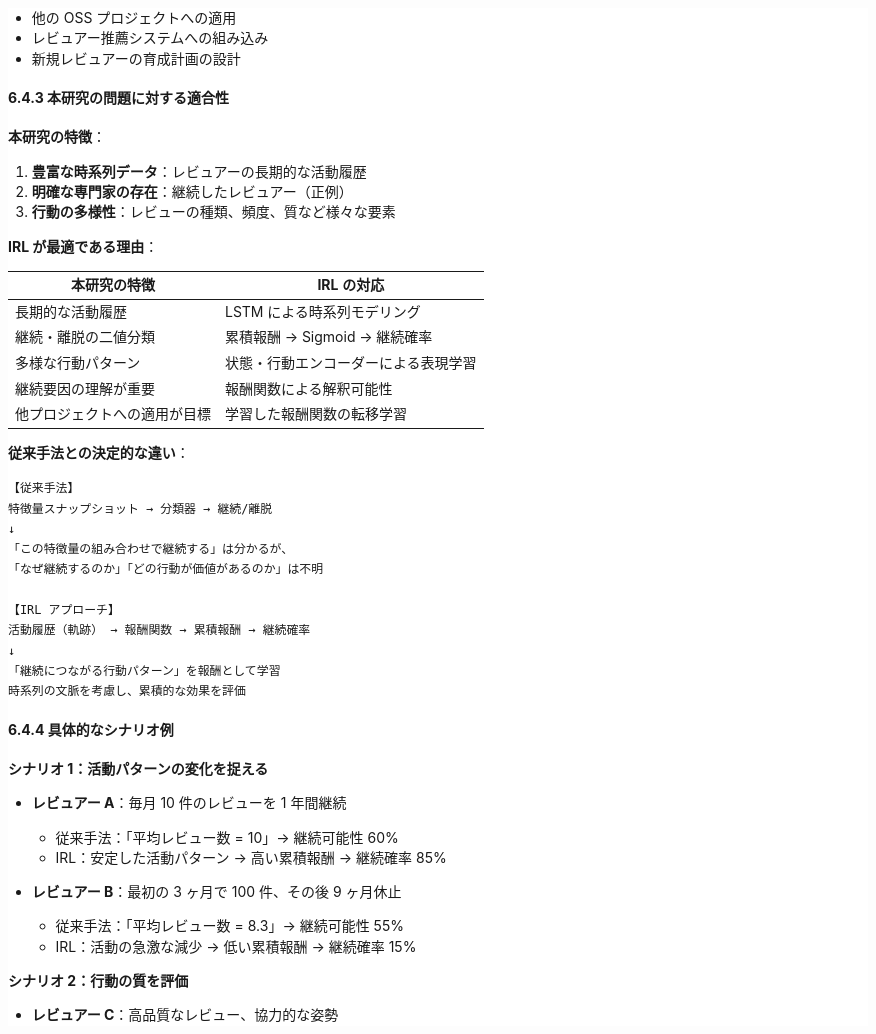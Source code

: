 - 他の OSS プロジェクトへの適用
- レビュアー推薦システムへの組み込み
- 新規レビュアーの育成計画の設計

#### 6.4.3 本研究の問題に対する適合性

**本研究の特徴**：

1. **豊富な時系列データ**：レビュアーの長期的な活動履歴
2. **明確な専門家の存在**：継続したレビュアー（正例）
3. **行動の多様性**：レビューの種類、頻度、質など様々な要素

**IRL が最適である理由**：

| 本研究の特徴                 | IRL の対応                           |
| ---------------------------- | ------------------------------------ |
| 長期的な活動履歴             | LSTM による時系列モデリング          |
| 継続・離脱の二値分類         | 累積報酬 → Sigmoid → 継続確率        |
| 多様な行動パターン           | 状態・行動エンコーダーによる表現学習 |
| 継続要因の理解が重要         | 報酬関数による解釈可能性             |
| 他プロジェクトへの適用が目標 | 学習した報酬関数の転移学習           |

**従来手法との決定的な違い**：

```
【従来手法】
特徴量スナップショット → 分類器 → 継続/離脱
↓
「この特徴量の組み合わせで継続する」は分かるが、
「なぜ継続するのか」「どの行動が価値があるのか」は不明

【IRL アプローチ】
活動履歴（軌跡） → 報酬関数 → 累積報酬 → 継続確率
↓
「継続につながる行動パターン」を報酬として学習
時系列の文脈を考慮し、累積的な効果を評価
```

#### 6.4.4 具体的なシナリオ例

**シナリオ 1：活動パターンの変化を捉える**

- **レビュアー A**：毎月 10 件のレビューを 1 年間継続

  - 従来手法：「平均レビュー数 = 10」→ 継続可能性 60%
  - IRL：安定した活動パターン → 高い累積報酬 → 継続確率 85%

- **レビュアー B**：最初の 3 ヶ月で 100 件、その後 9 ヶ月休止
  - 従来手法：「平均レビュー数 = 8.3」→ 継続可能性 55%
  - IRL：活動の急激な減少 → 低い累積報酬 → 継続確率 15%

**シナリオ 2：行動の質を評価**

- **レビュアー C**：高品質なレビュー、協力的な姿勢
